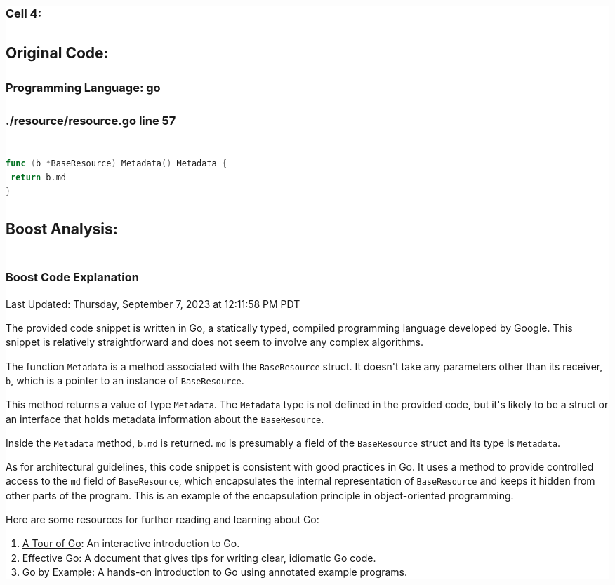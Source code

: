 



### Cell 4:
## Original Code:

### Programming Language: go
### ./resource/resource.go line 57

```go

func (b *BaseResource) Metadata() Metadata {
 return b.md
}

```
## Boost Analysis:



---

### Boost Code Explanation

Last Updated: Thursday, September 7, 2023 at 12:11:58 PM PDT

The provided code snippet is written in Go, a statically typed, compiled programming language developed by Google. This snippet is relatively straightforward and does not seem to involve any complex algorithms.

The function `Metadata` is a method associated with the `BaseResource` struct. It doesn't take any parameters other than its receiver, `b`, which is a pointer to an instance of `BaseResource`. 

This method returns a value of type `Metadata`. The `Metadata` type is not defined in the provided code, but it's likely to be a struct or an interface that holds metadata information about the `BaseResource`.

Inside the `Metadata` method, `b.md` is returned. `md` is presumably a field of the `BaseResource` struct and its type is `Metadata`. 

As for architectural guidelines, this code snippet is consistent with good practices in Go. It uses a method to provide controlled access to the `md` field of `BaseResource`, which encapsulates the internal representation of `BaseResource` and keeps it hidden from other parts of the program. This is an example of the encapsulation principle in object-oriented programming.

Here are some resources for further reading and learning about Go:

1. [A Tour of Go](https://tour.golang.org/welcome/1): An interactive introduction to Go.
2. [Effective Go](https://golang.org/doc/effective_go): A document that gives tips for writing clear, idiomatic Go code.
3. [Go by Example](https://gobyexample.com/): A hands-on introduction to Go using annotated example programs.

